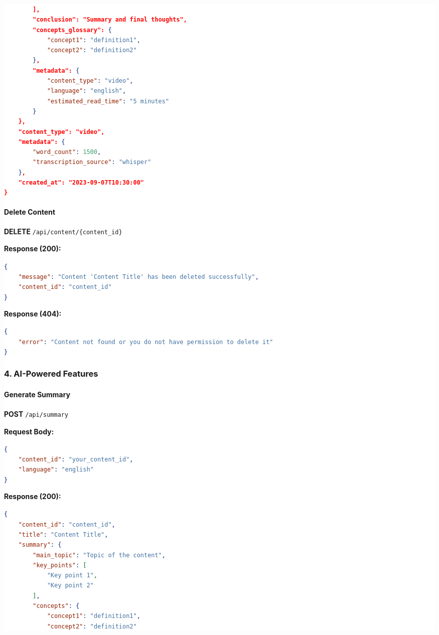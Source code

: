 ```json
        ],
        "conclusion": "Summary and final thoughts",
        "concepts_glossary": {
            "concept1": "definition1",
            "concept2": "definition2"
        },
        "metadata": {
            "content_type": "video",
            "language": "english",
            "estimated_read_time": "5 minutes"
        }
    },
    "content_type": "video",
    "metadata": {
        "word_count": 1500,
        "transcription_source": "whisper"
    },
    "created_at": "2023-09-07T10:30:00"
}
```

#### Delete Content
**DELETE** `/api/content/{content_id}`

**Response (200):**
```json
{
    "message": "Content 'Content Title' has been deleted successfully",
    "content_id": "content_id"
}
```

**Response (404):**
```json
{
    "error": "Content not found or you do not have permission to delete it"
}
```

### 4. AI-Powered Features

#### Generate Summary
**POST** `/api/summary`

**Request Body:**
```json
{
    "content_id": "your_content_id",
    "language": "english"
}
```

**Response (200):**
```json
{
    "content_id": "content_id",
    "title": "Content Title",
    "summary": {
        "main_topic": "Topic of the content",
        "key_points": [
            "Key point 1",
            "Key point 2"
        ],
        "concepts": {
            "concept1": "definition1",
            "concept2": "definition2"
```